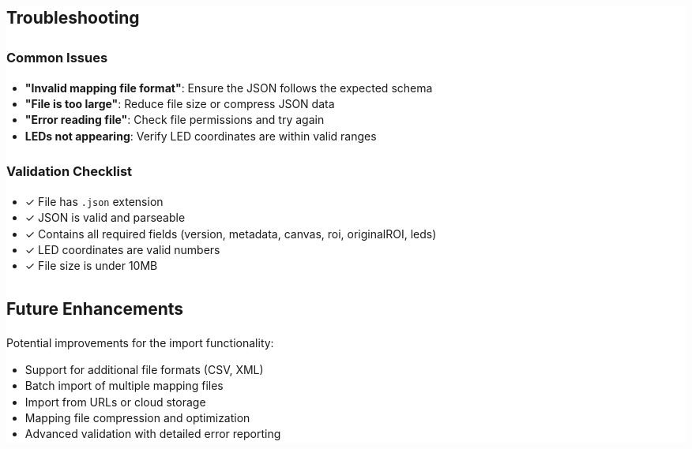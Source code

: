 ## Troubleshooting

### Common Issues
- **"Invalid mapping file format"**: Ensure the JSON follows the expected schema
- **"File is too large"**: Reduce file size or compress JSON data
- **"Error reading file"**: Check file permissions and try again
- **LEDs not appearing**: Verify LED coordinates are within valid ranges

### Validation Checklist
- ✓ File has `.json` extension
- ✓ JSON is valid and parseable
- ✓ Contains all required fields (version, metadata, canvas, roi, originalROI, leds)
- ✓ LED coordinates are valid numbers
- ✓ File size is under 10MB

## Future Enhancements

Potential improvements for the import functionality:
- Support for additional file formats (CSV, XML)
- Batch import of multiple mapping files
- Import from URLs or cloud storage
- Mapping file compression and optimization
- Advanced validation with detailed error reporting